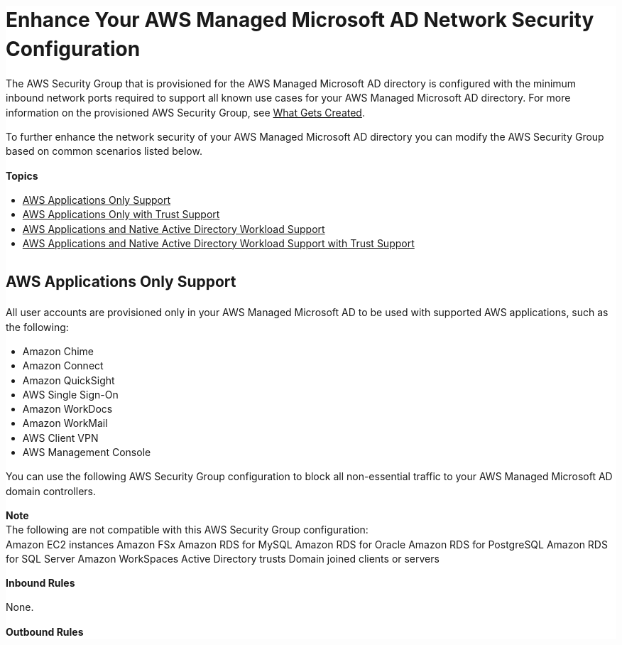 # Enhance Your AWS Managed Microsoft AD Network Security Configuration<a name="ms_ad_network_security"></a>

The AWS Security Group that is provisioned for the AWS Managed Microsoft AD directory is configured with the minimum inbound network ports required to support all known use cases for your AWS Managed Microsoft AD directory\. For more information on the provisioned AWS Security Group, see [What Gets Created](ms_ad_getting_started_what_gets_created.md)\.

To further enhance the network security of your AWS Managed Microsoft AD directory you can modify the AWS Security Group based on common scenarios listed below\.

**Topics**
+ [AWS Applications Only Support](#aws_apps_support)
+ [AWS Applications Only with Trust Support](#aws_apps_trust_support)
+ [AWS Applications and Native Active Directory Workload Support](#aws_apps_native_ad_support)
+ [AWS Applications and Native Active Directory Workload Support with Trust Support](#aws_apps_native_ad_trust_support)

## AWS Applications Only Support<a name="aws_apps_support"></a>

All user accounts are provisioned only in your AWS Managed Microsoft AD to be used with supported AWS applications, such as the following:
+ Amazon Chime
+ Amazon Connect
+ Amazon QuickSight
+ AWS Single Sign\-On
+ Amazon WorkDocs
+ Amazon WorkMail
+ AWS Client VPN
+ AWS Management Console

You can use the following AWS Security Group configuration to block all non\-essential traffic to your AWS Managed Microsoft AD domain controllers\.

**Note**  
The following are not compatible with this AWS Security Group configuration:  
Amazon EC2 instances
Amazon FSx
Amazon RDS for MySQL
Amazon RDS for Oracle
Amazon RDS for PostgreSQL
Amazon RDS for SQL Server
Amazon WorkSpaces
Active Directory trusts
Domain joined clients or servers

**Inbound Rules**

None\.

**Outbound Rules**

